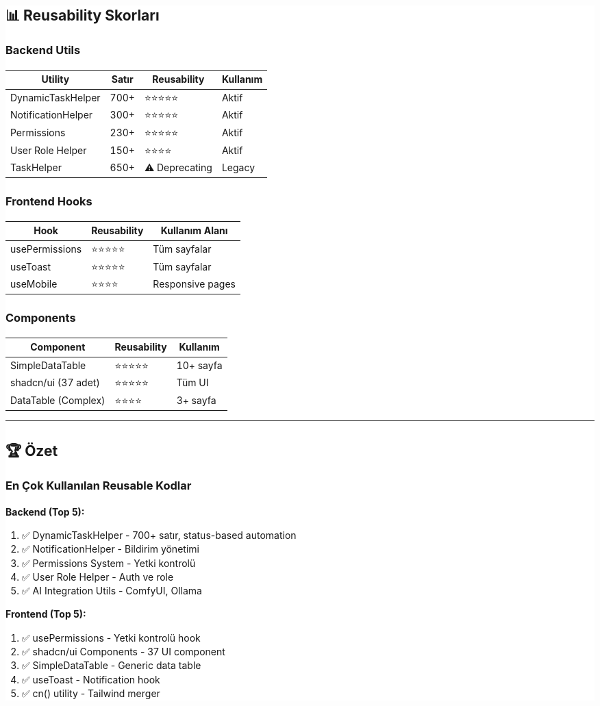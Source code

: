 
## 📊 Reusability Skorları

### Backend Utils
| Utility | Satır | Reusability | Kullanım |
|---------|-------|-------------|----------|
| DynamicTaskHelper | 700+ | ⭐⭐⭐⭐⭐ | Aktif |
| NotificationHelper | 300+ | ⭐⭐⭐⭐⭐ | Aktif |
| Permissions | 230+ | ⭐⭐⭐⭐⭐ | Aktif |
| User Role Helper | 150+ | ⭐⭐⭐⭐ | Aktif |
| TaskHelper | 650+ | ⚠️ Deprecating | Legacy |

### Frontend Hooks
| Hook | Reusability | Kullanım Alanı |
|------|-------------|----------------|
| usePermissions | ⭐⭐⭐⭐⭐ | Tüm sayfalar |
| useToast | ⭐⭐⭐⭐⭐ | Tüm sayfalar |
| useMobile | ⭐⭐⭐⭐ | Responsive pages |

### Components
| Component | Reusability | Kullanım |
|-----------|-------------|----------|
| SimpleDataTable | ⭐⭐⭐⭐⭐ | 10+ sayfa |
| shadcn/ui (37 adet) | ⭐⭐⭐⭐⭐ | Tüm UI |
| DataTable (Complex) | ⭐⭐⭐⭐ | 3+ sayfa |

---

## 🏆 Özet

### En Çok Kullanılan Reusable Kodlar

**Backend (Top 5):**
1. ✅ DynamicTaskHelper - 700+ satır, status-based automation
2. ✅ NotificationHelper - Bildirim yönetimi
3. ✅ Permissions System - Yetki kontrolü
4. ✅ User Role Helper - Auth ve role
5. ✅ AI Integration Utils - ComfyUI, Ollama

**Frontend (Top 5):**
1. ✅ usePermissions - Yetki kontrolü hook
2. ✅ shadcn/ui Components - 37 UI component
3. ✅ SimpleDataTable - Generic data table
4. ✅ useToast - Notification hook
5. ✅ cn() utility - Tailwind merger
